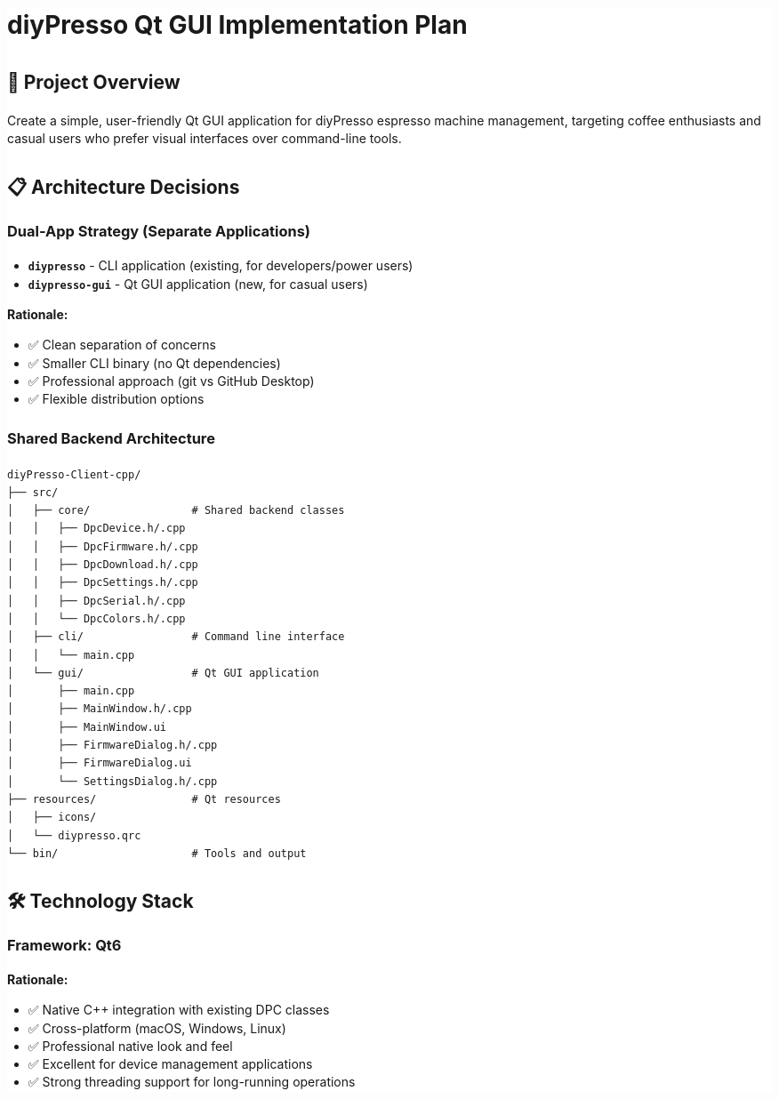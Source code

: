 # diyPresso Qt GUI Implementation Plan

## 🎯 Project Overview

Create a simple, user-friendly Qt GUI application for diyPresso espresso machine management, targeting coffee enthusiasts and casual users who prefer visual interfaces over command-line tools.

## 📋 Architecture Decisions

### **Dual-App Strategy (Separate Applications)**
- **`diypresso`** - CLI application (existing, for developers/power users)
- **`diypresso-gui`** - Qt GUI application (new, for casual users)

**Rationale:**
- ✅ Clean separation of concerns
- ✅ Smaller CLI binary (no Qt dependencies)
- ✅ Professional approach (git vs GitHub Desktop)
- ✅ Flexible distribution options

### **Shared Backend Architecture**
```
diyPresso-Client-cpp/
├── src/
│   ├── core/                # Shared backend classes
│   │   ├── DpcDevice.h/.cpp
│   │   ├── DpcFirmware.h/.cpp
│   │   ├── DpcDownload.h/.cpp
│   │   ├── DpcSettings.h/.cpp
│   │   ├── DpcSerial.h/.cpp
│   │   └── DpcColors.h/.cpp
│   ├── cli/                 # Command line interface
│   │   └── main.cpp
│   └── gui/                 # Qt GUI application
│       ├── main.cpp
│       ├── MainWindow.h/.cpp
│       ├── MainWindow.ui
│       ├── FirmwareDialog.h/.cpp
│       ├── FirmwareDialog.ui
│       └── SettingsDialog.h/.cpp
├── resources/               # Qt resources
│   ├── icons/
│   └── diypresso.qrc
└── bin/                     # Tools and output
```

## 🛠️ Technology Stack

### **Framework: Qt6**
**Rationale:**
- ✅ Native C++ integration with existing DPC classes
- ✅ Cross-platform (macOS, Windows, Linux)
- ✅ Professional native look and feel
- ✅ Excellent for device management applications
- ✅ Strong threading support for long-running operations
